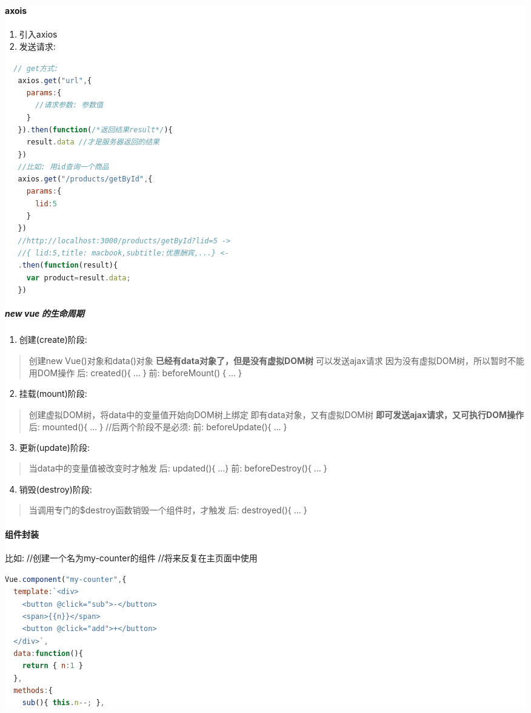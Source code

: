
#### axois
1. 引入axios
2. 发送请求: 
``` js
  // get方式: 
   axios.get("url",{
     params:{
       //请求参数: 参数值
     }
   }).then(function(/*返回结果result*/){
     result.data //才是服务器返回的结果
   })
   //比如: 用id查询一个商品
   axios.get("/products/getById",{
     params:{
       lid:5
     }
   })
   //http://localhost:3000/products/getById?lid=5 ->
   //{ lid:5,title: macbook,subtitle:优惠酬宾,...} <-
   .then(function(result){
     var product=result.data;
   })
  ```

##### new vue 的生命周期
  1. 创建(create)阶段:
>创建new Vue()对象和data()对象
         **已经有data对象了，但是没有虚拟DOM树**
         可以发送ajax请求
         因为没有虚拟DOM树，所以暂时不能用DOM操作
         后: created(){ ... }
         前: beforeMount() { ... }
  2. 挂载(mount)阶段:
>创建虚拟DOM树，将data中的变量值开始向DOM树上绑定
         即有data对象，又有虚拟DOM树
         **即可发送ajax请求，又可执行DOM操作**
         后: mounted(){ ... }
    //后两个阶段不是必须: 
         前: beforeUpdate(){ ... }
  3. 更新(update)阶段:
>当data中的变量值被改变时才触发
         后: updated(){ ...}
         前: beforeDestroy(){ ... }
  4. 销毁(destroy)阶段:
  >当调用专门的$destroy函数销毁一个组件时，才触发
         后: destroyed(){ ... }
 
#### 组件封装
 比如: //创建一个名为my-counter的组件
//将来反复在主页面中使用
``` js
Vue.component("my-counter",{
  template:`<div>
    <button @click="sub">-</button>
    <span>{{n}}</span>
    <button @click="add">+</button>
  </div>`,
  data:function(){
    return { n:1 }
  },
  methods:{
    sub(){ this.n--; },
```
